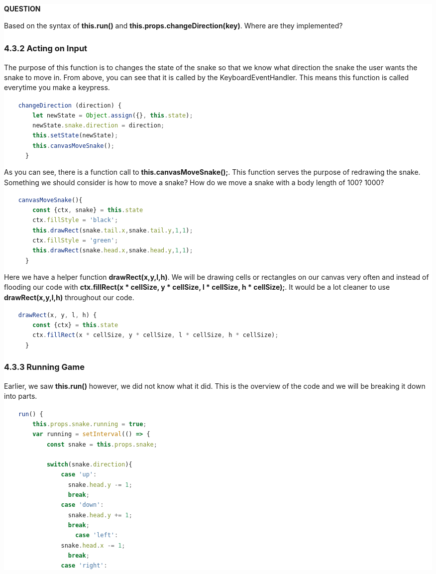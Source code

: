 **QUESTION**

Based on the syntax of **this.run()** and **this.props.changeDirection(key)**. Where are they implemented? 

### 4.3.2 Acting on Input

The purpose of this function is to changes the state of the snake so that we know what direction the snake the user wants the snake to move in. From above, you can see that it is called by the KeyboardEventHandler. This means this function is called everytime you make a keypress. 

```javascript
    changeDirection (direction) {
        let newState = Object.assign({}, this.state);
        newState.snake.direction = direction;
        this.setState(newState);
        this.canvasMoveSnake();
      }
```
As you can see, there is a function call to **this.canvasMoveSnake();**. This function serves the purpose of redrawing the snake.
Something we should consider is how to move a snake? How do we move a snake with a body length of 100? 1000?

```javascript
    canvasMoveSnake(){
        const {ctx, snake} = this.state
        ctx.fillStyle = 'black';
        this.drawRect(snake.tail.x,snake.tail.y,1,1);
        ctx.fillStyle = 'green';
        this.drawRect(snake.head.x,snake.head.y,1,1);
      }
```

Here we have a helper function **drawRect(x,y,l,h)**. We will be drawing cells or rectangles on our canvas very often and instead of flooding our code with **ctx.fillRect(x * cellSize, y * cellSize, l * cellSize, h * cellSize);**. It would be a lot cleaner to use **drawRect(x,y,l,h)** throughout our code.

```javascript
    drawRect(x, y, l, h) {
        const {ctx} = this.state
        ctx.fillRect(x * cellSize, y * cellSize, l * cellSize, h * cellSize);
      }
```

### 4.3.3 Running Game

Earlier, we saw **this.run()** however, we did not know what it did. This is the overview of the code and we will be breaking it down into parts.

```javascript
    run() {
        this.props.snake.running = true;
        var running = setInterval(() => {
            const snake = this.props.snake;

            switch(snake.direction){
                case 'up':
                  snake.head.y -= 1;
                  break;
                case 'down':
                  snake.head.y += 1;
                  break;
                    case 'left':
                snake.head.x -= 1;
                  break;
                case 'right':
```